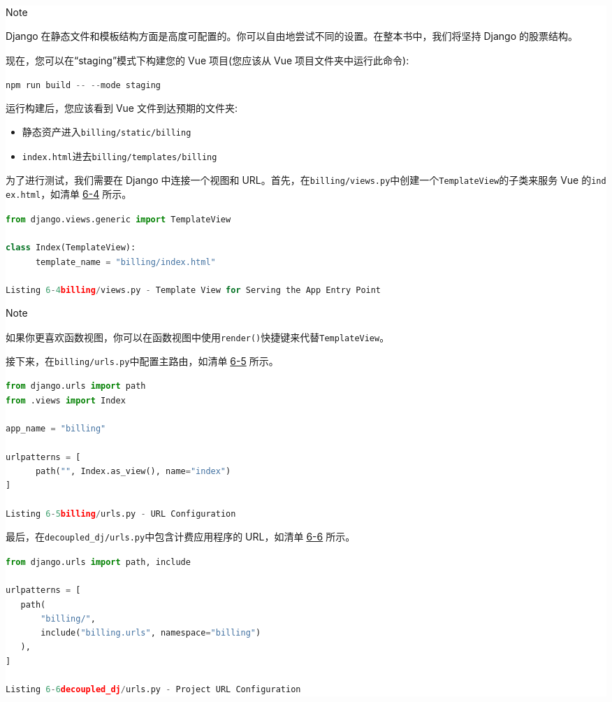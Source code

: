 Note

Django 在静态文件和模板结构方面是高度可配置的。你可以自由地尝试不同的设置。在整本书中，我们将坚持 Django 的股票结构。

现在，您可以在“staging”模式下构建您的 Vue 项目(您应该从 Vue 项目文件夹中运行此命令):

```py
npm run build -- --mode staging

```

运行构建后，您应该看到 Vue 文件到达预期的文件夹:

*   静态资产进入`billing/static/billing`

*   `index.html`进去`billing/templates/billing`

为了进行测试，我们需要在 Django 中连接一个视图和 URL。首先，在`billing/views.py`中创建一个`TemplateView`的子类来服务 Vue 的`index.html`，如清单 [6-4](#PC12) 所示。

```py
from django.views.generic import TemplateView

class Index(TemplateView):
      template_name = "billing/index.html"

Listing 6-4billing/views.py - Template View for Serving the App Entry Point

```

Note

如果你更喜欢函数视图，你可以在函数视图中使用`render()`快捷键来代替`TemplateView`。

接下来，在`billing/urls.py`中配置主路由，如清单 [6-5](#PC13) 所示。

```py
from django.urls import path
from .views import Index

app_name = "billing"

urlpatterns = [
      path("", Index.as_view(), name="index")
]

Listing 6-5billing/urls.py - URL Configuration

```

最后，在`decoupled_dj/urls.py`中包含计费应用程序的 URL，如清单 [6-6](#PC14) 所示。

```py
from django.urls import path, include

urlpatterns = [
   path(
       "billing/",
       include("billing.urls", namespace="billing")
   ),
]

Listing 6-6decoupled_dj/urls.py - Project URL Configuration

```
